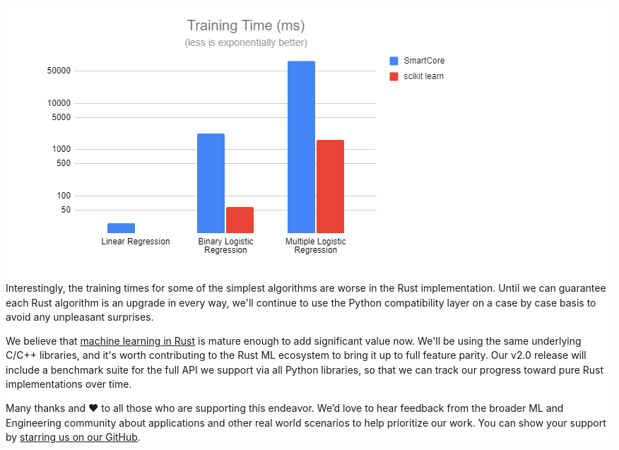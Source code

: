 <figure><img src=".gitbook/assets/image (51).png" alt=""><figcaption></figcaption></figure>

Interestingly, the training times for some of the simplest algorithms are worse in the Rust implementation. Until we can guarantee each Rust algorithm is an upgrade in every way, we'll continue to use the Python compatibility layer on a case by case basis to avoid any unpleasant surprises.

We believe that [machine learning in Rust](https://www.arewelearningyet.com/) is mature enough to add significant value now. We'll be using the same underlying C/C++ libraries, and it's worth contributing to the Rust ML ecosystem to bring it up to full feature parity. Our v2.0 release will include a benchmark suite for the full API we support via all Python libraries, so that we can track our progress toward pure Rust implementations over time.

Many thanks and ❤️ to all those who are supporting this endeavor. We’d love to hear feedback from the broader ML and Engineering community about applications and other real world scenarios to help prioritize our work. You can show your support by [starring us on our GitHub](https://github.com/postgresml/postgresml).

